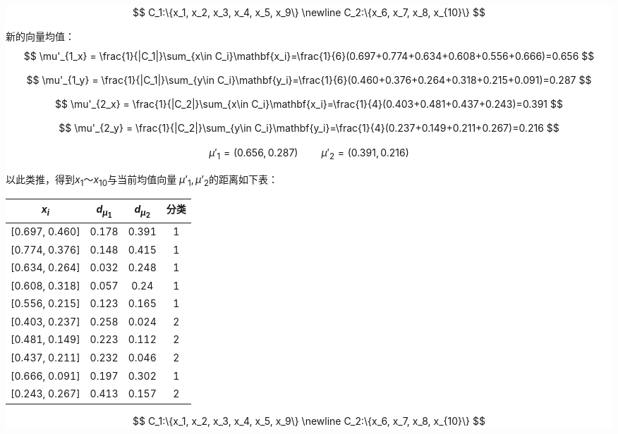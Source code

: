 $$
C_1:\{x_1, x_2, x_3, x_4, x_5, x_9\} \newline
C_2:\{x_6, x_7, x_8, x_{10}\}
$$

新的向量均值：
$$
\mu'_{1_x} = \frac{1}{|C_1|}\sum_{x\in C_i}\mathbf{x_i}=\frac{1}{6}(0.697+0.774+0.634+0.608+0.556+0.666)=0.656
$$

$$
\mu'_{1_y} = \frac{1}{|C_1|}\sum_{y\in C_i}\mathbf{y_i}=\frac{1}{6}(0.460+0.376+0.264+0.318+0.215+0.091)=0.287
$$

$$
\mu'_{2_x} = \frac{1}{|C_2|}\sum_{x\in C_i}\mathbf{x_i}=\frac{1}{4}(0.403+0.481+0.437+0.243)=0.391
$$

$$
\mu'_{2_y} = \frac{1}{|C_2|}\sum_{y\in C_i}\mathbf{y_i}=\frac{1}{4}(0.237+0.149+0.211+0.267)=0.216
$$


$$
\mu'_1 = (0.656, 0.287)\quad \quad \mu'_2 = (0.391, 0.216)
$$

以此类推，得到$x_1$～$x_{10}$与当前均值向量 $\mu’_1, \mu’_2$的距离如下表：

|     $x_i$      | $d_{\mu_1}$ | $d_{\mu_2}$ | 分类 |
| :------------: | :---------: | :---------: | :--: |
| [0.697, 0.460] |    0.178    |    0.391    |  1   |
| [0.774, 0.376] |    0.148    |    0.415    |  1   |
| [0.634, 0.264] |    0.032    |    0.248    |  1   |
| [0.608, 0.318] |    0.057    |    0.24     |  1   |
| [0.556, 0.215] |    0.123    |    0.165    |  1   |
| [0.403, 0.237] |    0.258    |    0.024    |  2   |
| [0.481, 0.149] |    0.223    |    0.112    |  2   |
| [0.437, 0.211] |    0.232    |    0.046    |  2   |
| [0.666, 0.091] |    0.197    |    0.302    |  1   |
| [0.243, 0.267] |    0.413    |    0.157    |  2   |

$$
C_1:\{x_1, x_2, x_3, x_4, x_5, x_9\} \newline
C_2:\{x_6, x_7, x_8, x_{10}\}
$$
